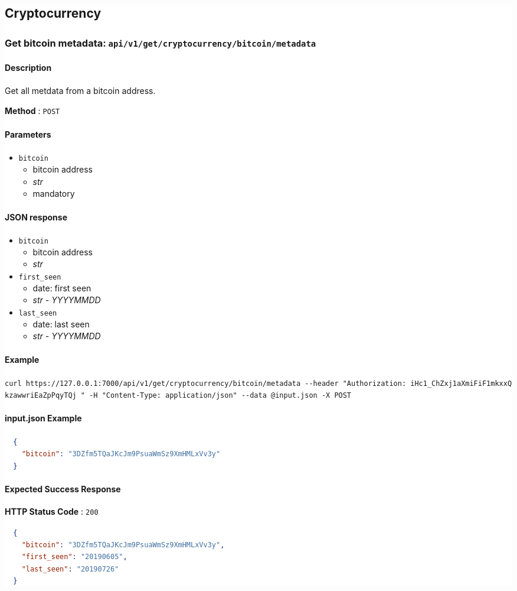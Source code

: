


## Cryptocurrency



### Get bitcoin metadata: `api/v1/get/cryptocurrency/bitcoin/metadata`<a name="get_cryptocurrency_bitcoin_metadata"></a>

#### Description
Get all metdata from a bitcoin address.

**Method** : `POST`

#### Parameters
- `bitcoin`
  - bitcoin address
  - *str*
  - mandatory

#### JSON response
- `bitcoin`
  - bitcoin address
  - *str*
- `first_seen`
  - date: first seen
  - *str - YYYYMMDD*
- `last_seen`
  - date: last seen
  - *str - YYYYMMDD*
#### Example
```
curl https://127.0.0.1:7000/api/v1/get/cryptocurrency/bitcoin/metadata --header "Authorization: iHc1_ChZxj1aXmiFiF1mkxxQkzawwriEaZpPqyTQj " -H "Content-Type: application/json" --data @input.json -X POST
```

#### input.json Example
```json
  {
    "bitcoin": "3DZfm5TQaJKcJm9PsuaWmSz9XmHMLxVv3y"
  }
```

#### Expected Success Response
**HTTP Status Code** : `200`
```json
  {
    "bitcoin": "3DZfm5TQaJKcJm9PsuaWmSz9XmHMLxVv3y",
    "first_seen": "20190605",
    "last_seen": "20190726"
  }
```
